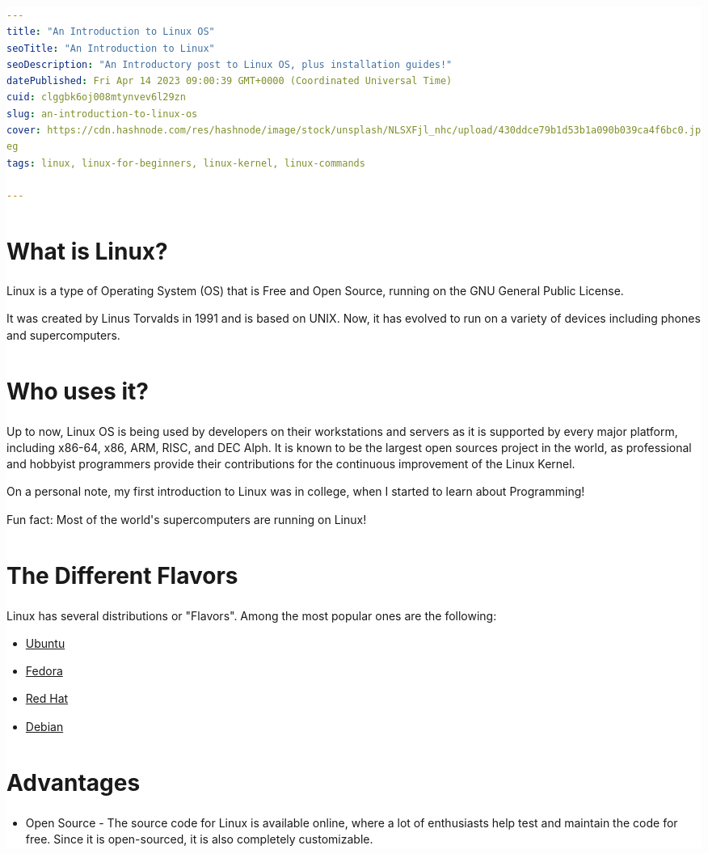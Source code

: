 ```yaml
---
title: "An Introduction to Linux OS"
seoTitle: "An Introduction to Linux"
seoDescription: "An Introductory post to Linux OS, plus installation guides!"
datePublished: Fri Apr 14 2023 09:00:39 GMT+0000 (Coordinated Universal Time)
cuid: clggbk6oj008mtynvev6l29zn
slug: an-introduction-to-linux-os
cover: https://cdn.hashnode.com/res/hashnode/image/stock/unsplash/NLSXFjl_nhc/upload/430ddce79b1d53b1a090b039ca4f6bc0.jpeg
tags: linux, linux-for-beginners, linux-kernel, linux-commands

---
```


# What is Linux?

Linux is a type of Operating System (OS) that is Free and Open Source, running on the GNU General Public License.

It was created by Linus Torvalds in 1991 and is based on UNIX. Now, it has evolved to run on a variety of devices including phones and supercomputers.

# Who uses it?

Up to now, Linux OS is being used by developers on their workstations and servers as it is supported by every major platform, including x86-64, x86, ARM, RISC, and DEC Alph. It is known to be the largest open sources project in the world, as professional and hobbyist programmers provide their contributions for the continuous improvement of the Linux Kernel.

On a personal note, my first introduction to Linux was in college, when I started to learn about Programming!

Fun fact: Most of the world's supercomputers are running on Linux!

# The Different Flavors

Linux has several distributions or "Flavors". Among the most popular ones are the following:

* [Ubuntu](https://ubuntu.com/desktop#download)
    
* [Fedora](https://getfedora.org)
    
* [Red Hat](https://www.redhat.com/en/technologies/linux-platforms/enterprise-linux)
    
* [Debian](https://www.debian.org)
    

# Advantages

* Open Source - The source code for Linux is available online, where a lot of enthusiasts help test and maintain the code for free. Since it is open-sourced, it is also completely customizable.
    